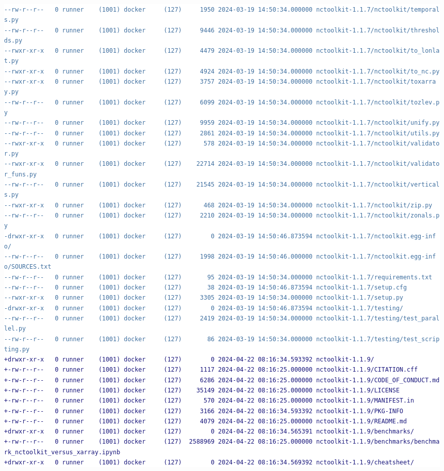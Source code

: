 ```diff
--rw-r--r--   0 runner    (1001) docker     (127)     1950 2024-03-19 14:50:34.000000 nctoolkit-1.1.7/nctoolkit/temporals.py
--rw-r--r--   0 runner    (1001) docker     (127)     9446 2024-03-19 14:50:34.000000 nctoolkit-1.1.7/nctoolkit/thresholds.py
--rwxr-xr-x   0 runner    (1001) docker     (127)     4479 2024-03-19 14:50:34.000000 nctoolkit-1.1.7/nctoolkit/to_lonlat.py
--rwxr-xr-x   0 runner    (1001) docker     (127)     4924 2024-03-19 14:50:34.000000 nctoolkit-1.1.7/nctoolkit/to_nc.py
--rwxr-xr-x   0 runner    (1001) docker     (127)     3757 2024-03-19 14:50:34.000000 nctoolkit-1.1.7/nctoolkit/toxarray.py
--rw-r--r--   0 runner    (1001) docker     (127)     6099 2024-03-19 14:50:34.000000 nctoolkit-1.1.7/nctoolkit/tozlev.py
--rw-r--r--   0 runner    (1001) docker     (127)     9959 2024-03-19 14:50:34.000000 nctoolkit-1.1.7/nctoolkit/unify.py
--rw-r--r--   0 runner    (1001) docker     (127)     2861 2024-03-19 14:50:34.000000 nctoolkit-1.1.7/nctoolkit/utils.py
--rwxr-xr-x   0 runner    (1001) docker     (127)      578 2024-03-19 14:50:34.000000 nctoolkit-1.1.7/nctoolkit/validator.py
--rwxr-xr-x   0 runner    (1001) docker     (127)    22714 2024-03-19 14:50:34.000000 nctoolkit-1.1.7/nctoolkit/validator_funs.py
--rw-r--r--   0 runner    (1001) docker     (127)    21545 2024-03-19 14:50:34.000000 nctoolkit-1.1.7/nctoolkit/verticals.py
--rwxr-xr-x   0 runner    (1001) docker     (127)      468 2024-03-19 14:50:34.000000 nctoolkit-1.1.7/nctoolkit/zip.py
--rw-r--r--   0 runner    (1001) docker     (127)     2210 2024-03-19 14:50:34.000000 nctoolkit-1.1.7/nctoolkit/zonals.py
-drwxr-xr-x   0 runner    (1001) docker     (127)        0 2024-03-19 14:50:46.873594 nctoolkit-1.1.7/nctoolkit.egg-info/
--rw-r--r--   0 runner    (1001) docker     (127)     1998 2024-03-19 14:50:46.000000 nctoolkit-1.1.7/nctoolkit.egg-info/SOURCES.txt
--rw-r--r--   0 runner    (1001) docker     (127)       95 2024-03-19 14:50:34.000000 nctoolkit-1.1.7/requirements.txt
--rw-r--r--   0 runner    (1001) docker     (127)       38 2024-03-19 14:50:46.873594 nctoolkit-1.1.7/setup.cfg
--rwxr-xr-x   0 runner    (1001) docker     (127)     3305 2024-03-19 14:50:34.000000 nctoolkit-1.1.7/setup.py
-drwxr-xr-x   0 runner    (1001) docker     (127)        0 2024-03-19 14:50:46.873594 nctoolkit-1.1.7/testing/
--rw-r--r--   0 runner    (1001) docker     (127)     2419 2024-03-19 14:50:34.000000 nctoolkit-1.1.7/testing/test_parallel.py
--rw-r--r--   0 runner    (1001) docker     (127)       86 2024-03-19 14:50:34.000000 nctoolkit-1.1.7/testing/test_scripting.py
+drwxr-xr-x   0 runner    (1001) docker     (127)        0 2024-04-22 08:16:34.593392 nctoolkit-1.1.9/
+-rw-r--r--   0 runner    (1001) docker     (127)     1117 2024-04-22 08:16:25.000000 nctoolkit-1.1.9/CITATION.cff
+-rw-r--r--   0 runner    (1001) docker     (127)     6286 2024-04-22 08:16:25.000000 nctoolkit-1.1.9/CODE_OF_CONDUCT.md
+-rw-r--r--   0 runner    (1001) docker     (127)    35149 2024-04-22 08:16:25.000000 nctoolkit-1.1.9/LICENSE
+-rw-r--r--   0 runner    (1001) docker     (127)      570 2024-04-22 08:16:25.000000 nctoolkit-1.1.9/MANIFEST.in
+-rw-r--r--   0 runner    (1001) docker     (127)     3166 2024-04-22 08:16:34.593392 nctoolkit-1.1.9/PKG-INFO
+-rw-r--r--   0 runner    (1001) docker     (127)     4079 2024-04-22 08:16:25.000000 nctoolkit-1.1.9/README.md
+drwxr-xr-x   0 runner    (1001) docker     (127)        0 2024-04-22 08:16:34.565391 nctoolkit-1.1.9/benchmarks/
+-rw-r--r--   0 runner    (1001) docker     (127)  2588969 2024-04-22 08:16:25.000000 nctoolkit-1.1.9/benchmarks/benchmark_nctoolkit_versus_xarray.ipynb
+drwxr-xr-x   0 runner    (1001) docker     (127)        0 2024-04-22 08:16:34.569392 nctoolkit-1.1.9/cheatsheet/
```